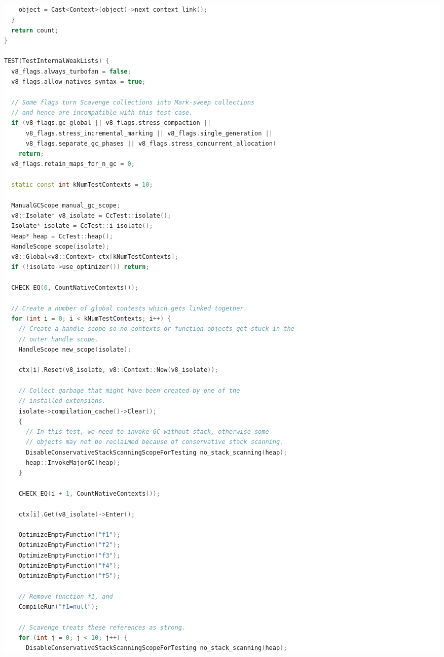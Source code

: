 ```cpp
    object = Cast<Context>(object)->next_context_link();
  }
  return count;
}

TEST(TestInternalWeakLists) {
  v8_flags.always_turbofan = false;
  v8_flags.allow_natives_syntax = true;

  // Some flags turn Scavenge collections into Mark-sweep collections
  // and hence are incompatible with this test case.
  if (v8_flags.gc_global || v8_flags.stress_compaction ||
      v8_flags.stress_incremental_marking || v8_flags.single_generation ||
      v8_flags.separate_gc_phases || v8_flags.stress_concurrent_allocation)
    return;
  v8_flags.retain_maps_for_n_gc = 0;

  static const int kNumTestContexts = 10;

  ManualGCScope manual_gc_scope;
  v8::Isolate* v8_isolate = CcTest::isolate();
  Isolate* isolate = CcTest::i_isolate();
  Heap* heap = CcTest::heap();
  HandleScope scope(isolate);
  v8::Global<v8::Context> ctx[kNumTestContexts];
  if (!isolate->use_optimizer()) return;

  CHECK_EQ(0, CountNativeContexts());

  // Create a number of global contests which gets linked together.
  for (int i = 0; i < kNumTestContexts; i++) {
    // Create a handle scope so no contexts or function objects get stuck in the
    // outer handle scope.
    HandleScope new_scope(isolate);

    ctx[i].Reset(v8_isolate, v8::Context::New(v8_isolate));

    // Collect garbage that might have been created by one of the
    // installed extensions.
    isolate->compilation_cache()->Clear();
    {
      // In this test, we need to invoke GC without stack, otherwise some
      // objects may not be reclaimed because of conservative stack scanning.
      DisableConservativeStackScanningScopeForTesting no_stack_scanning(heap);
      heap::InvokeMajorGC(heap);
    }

    CHECK_EQ(i + 1, CountNativeContexts());

    ctx[i].Get(v8_isolate)->Enter();

    OptimizeEmptyFunction("f1");
    OptimizeEmptyFunction("f2");
    OptimizeEmptyFunction("f3");
    OptimizeEmptyFunction("f4");
    OptimizeEmptyFunction("f5");

    // Remove function f1, and
    CompileRun("f1=null");

    // Scavenge treats these references as strong.
    for (int j = 0; j < 10; j++) {
      DisableConservativeStackScanningScopeForTesting no_stack_scanning(heap);
```